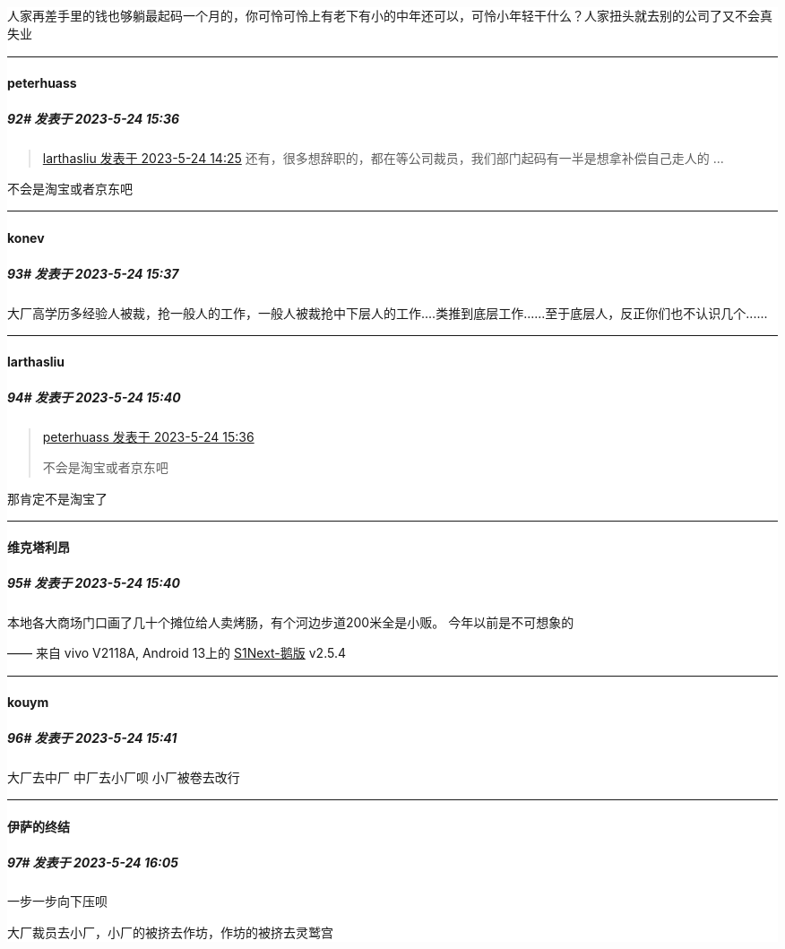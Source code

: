 人家再差手里的钱也够躺最起码一个月的，你可怜可怜上有老下有小的中年还可以，可怜小年轻干什么？人家扭头就去别的公司了又不会真失业

*****

####  peterhuass  
##### 92#       发表于 2023-5-24 15:36

<blockquote><a href="httphttps://bbs.saraba1st.com/2b/forum.php?mod=redirect&amp;goto=findpost&amp;pid=60972334&amp;ptid=2135637" target="_blank">larthasliu 发表于 2023-5-24 14:25</a>
还有，很多想辞职的，都在等公司裁员，我们部门起码有一半是想拿补偿自己走人的 ...</blockquote>
不会是淘宝或者京东吧

*****

####  konev  
##### 93#       发表于 2023-5-24 15:37

大厂高学历多经验人被裁，抢一般人的工作，一般人被裁抢中下层人的工作....类推到底层工作......至于底层人，反正你们也不认识几个......

*****

####  larthasliu  
##### 94#       发表于 2023-5-24 15:40

<blockquote><a href="httphttps://bbs.saraba1st.com/2b/forum.php?mod=redirect&amp;goto=findpost&amp;pid=60973251&amp;ptid=2135637" target="_blank">peterhuass 发表于 2023-5-24 15:36</a>

不会是淘宝或者京东吧</blockquote>
那肯定不是淘宝了

*****

####  维克塔利昂  
##### 95#       发表于 2023-5-24 15:40

本地各大商场门口画了几十个摊位给人卖烤肠，有个河边步道200米全是小贩。
今年以前是不可想象的

—— 来自 vivo V2118A, Android 13上的 [S1Next-鹅版](https://github.com/ykrank/S1-Next/releases) v2.5.4

*****

####  kouym  
##### 96#       发表于 2023-5-24 15:41

大厂去中厂 中厂去小厂呗 小厂被卷去改行


*****

####  伊萨的终结  
##### 97#       发表于 2023-5-24 16:05

一步一步向下压呗

大厂裁员去小厂，小厂的被挤去作坊，作坊的被挤去灵鹫宫
